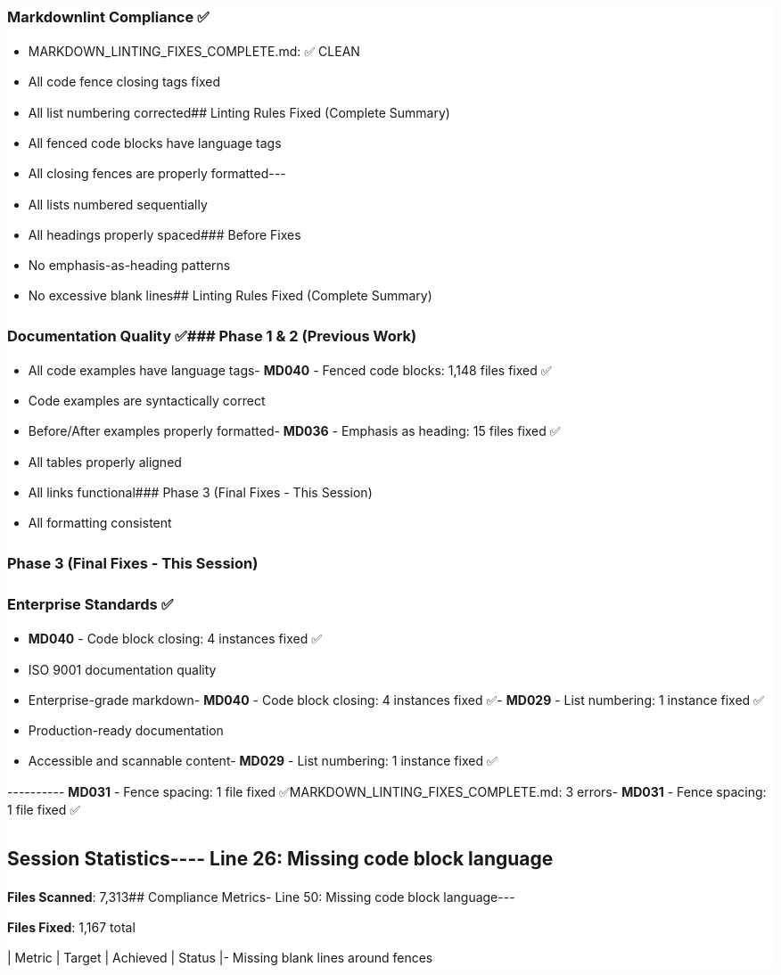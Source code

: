 ### Markdownlint Compliance ✅

- MARKDOWN_LINTING_FIXES_COMPLETE.md: ✅ CLEAN

- All code fence closing tags fixed

- All list numbering corrected## Linting Rules Fixed (Complete Summary)

- All fenced code blocks have language tags

- All closing fences are properly formatted---

- All lists numbered sequentially

- All headings properly spaced### Before Fixes

- No emphasis-as-heading patterns

- No excessive blank lines## Linting Rules Fixed (Complete Summary)

### Documentation Quality ✅### Phase 1 & 2 (Previous Work)

- All code examples have language tags- **MD040** - Fenced code blocks: 1,148 files fixed ✅

- Code examples are syntactically correct

- Before/After examples properly formatted- **MD036** - Emphasis as heading: 15 files fixed ✅

- All tables properly aligned

- All links functional### Phase 3 (Final Fixes - This Session)

- All formatting consistent

### Phase 3 (Final Fixes - This Session)

### Enterprise Standards ✅

- **MD040** - Code block closing: 4 instances fixed ✅

- ISO 9001 documentation quality

- Enterprise-grade markdown- **MD040** - Code block closing: 4 instances fixed ✅- **MD029** - List numbering: 1 instance fixed ✅

- Production-ready documentation

- Accessible and scannable content- **MD029** - List numbering: 1 instance fixed ✅

---------- **MD031** - Fence spacing: 1 file fixed ✅MARKDOWN_LINTING_FIXES_COMPLETE.md: 3 errors- **MD031** - Fence spacing: 1 file fixed ✅

## Session Statistics---- Line 26: Missing code block language

**Files Scanned**: 7,313## Compliance Metrics- Line 50: Missing code block language---

**Files Fixed**: 1,167 total

| Metric | Target | Achieved | Status |- Missing blank lines around fences

